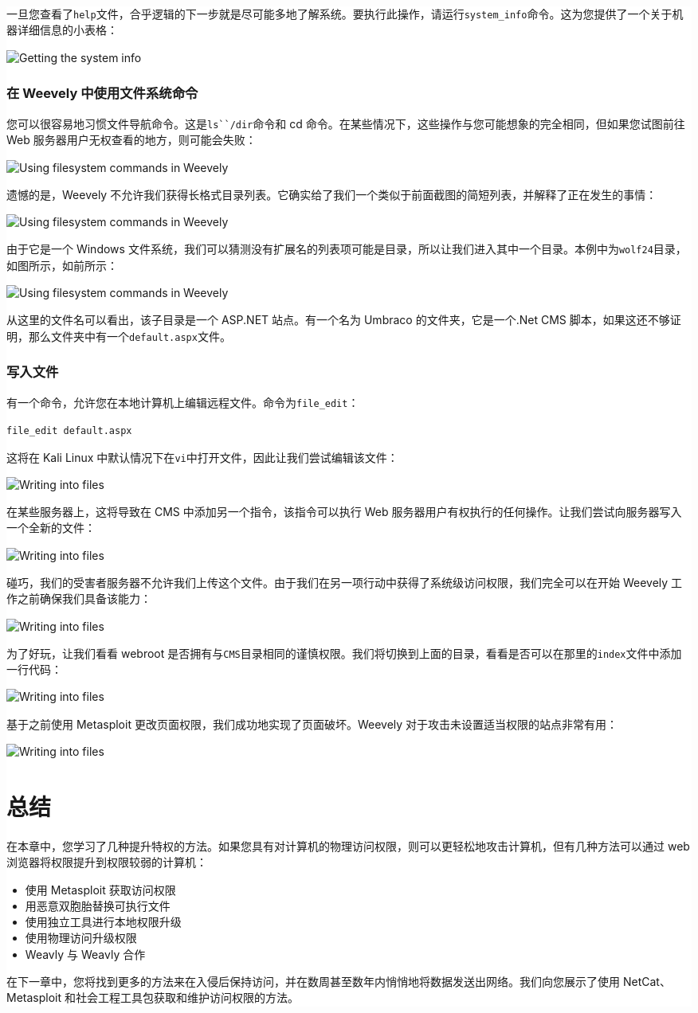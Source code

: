 一旦您查看了`help`文件，合乎逻辑的下一步就是尽可能多地了解系统。要执行此操作，请运行`system_info`命令。这为您提供了一个关于机器详细信息的小表格：

![Getting the system info](../Images/image00917.jpeg)

### 在 Weevely 中使用文件系统命令

您可以很容易地习惯文件导航命令。这是`ls``/dir`命令和 cd 命令。在某些情况下，这些操作与您可能想象的完全相同，但如果您试图前往 Web 服务器用户无权查看的地方，则可能会失败：

![Using filesystem commands in Weevely](../Images/image00918.jpeg)

遗憾的是，Weevely 不允许我们获得长格式目录列表。它确实给了我们一个类似于前面截图的简短列表，并解释了正在发生的事情：

![Using filesystem commands in Weevely](../Images/image00919.jpeg)

由于它是一个 Windows 文件系统，我们可以猜测没有扩展名的列表项可能是目录，所以让我们进入其中一个目录。本例中为`wolf24`目录，如图所示，如前所示：

![Using filesystem commands in Weevely](../Images/image00920.jpeg)

从这里的文件名可以看出，该子目录是一个 ASP.NET 站点。有一个名为 Umbraco 的文件夹，它是一个.Net CMS 脚本，如果这还不够证明，那么文件夹中有一个`default.aspx`文件。

### 写入文件

有一个命令，允许您在本地计算机上编辑远程文件。命令为`file_edit`：

```
file_edit default.aspx

```

这将在 Kali Linux 中默认情况下在`vi`中打开文件，因此让我们尝试编辑该文件：

![Writing into files](../Images/image00921.jpeg)

在某些服务器上，这将导致在 CMS 中添加另一个指令，该指令可以执行 Web 服务器用户有权执行的任何操作。让我们尝试向服务器写入一个全新的文件：

![Writing into files](../Images/image00922.jpeg)

碰巧，我们的受害者服务器不允许我们上传这个文件。由于我们在另一项行动中获得了系统级访问权限，我们完全可以在开始 Weevely 工作之前确保我们具备该能力：

![Writing into files](../Images/image00923.jpeg)

为了好玩，让我们看看 webroot 是否拥有与`CMS`目录相同的谨慎权限。我们将切换到上面的目录，看看是否可以在那里的`index`文件中添加一行代码：

![Writing into files](../Images/image00924.jpeg)

基于之前使用 Metasploit 更改页面权限，我们成功地实现了页面破坏。Weevely 对于攻击未设置适当权限的站点非常有用：

![Writing into files](../Images/image00925.jpeg)

# 总结

在本章中，您学习了几种提升特权的方法。如果您具有对计算机的物理访问权限，则可以更轻松地攻击计算机，但有几种方法可以通过 web 浏览器将权限提升到权限较弱的计算机：

*   使用 Metasploit 获取访问权限
*   用恶意双胞胎替换可执行文件
*   使用独立工具进行本地权限升级
*   使用物理访问升级权限
*   Weavly 与 Weavly 合作

在下一章中，您将找到更多的方法来在入侵后保持访问，并在数周甚至数年内悄悄地将数据发送出网络。我们向您展示了使用 NetCat、Metasploit 和社会工程工具包获取和维护访问权限的方法。